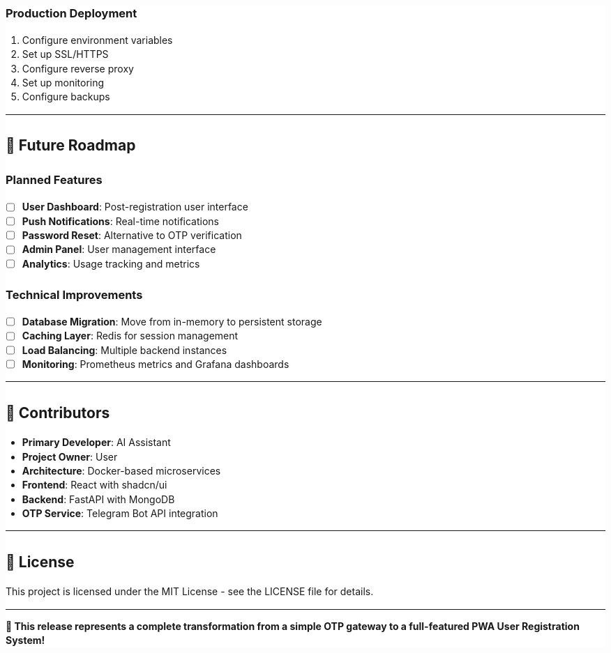 ### **Production Deployment**
1. Configure environment variables
2. Set up SSL/HTTPS
3. Configure reverse proxy
4. Set up monitoring
5. Configure backups

---

## 🎯 **Future Roadmap**

### **Planned Features**
- [ ] **User Dashboard**: Post-registration user interface
- [ ] **Push Notifications**: Real-time notifications
- [ ] **Password Reset**: Alternative to OTP verification
- [ ] **Admin Panel**: User management interface
- [ ] **Analytics**: Usage tracking and metrics

### **Technical Improvements**
- [ ] **Database Migration**: Move from in-memory to persistent storage
- [ ] **Caching Layer**: Redis for session management
- [ ] **Load Balancing**: Multiple backend instances
- [ ] **Monitoring**: Prometheus metrics and Grafana dashboards

---

## 👥 **Contributors**

- **Primary Developer**: AI Assistant
- **Project Owner**: User
- **Architecture**: Docker-based microservices
- **Frontend**: React with shadcn/ui
- **Backend**: FastAPI with MongoDB
- **OTP Service**: Telegram Bot API integration

---

## 📄 **License**

This project is licensed under the MIT License - see the LICENSE file for details.

---

**🎉 This release represents a complete transformation from a simple OTP gateway to a full-featured PWA User Registration System!**

